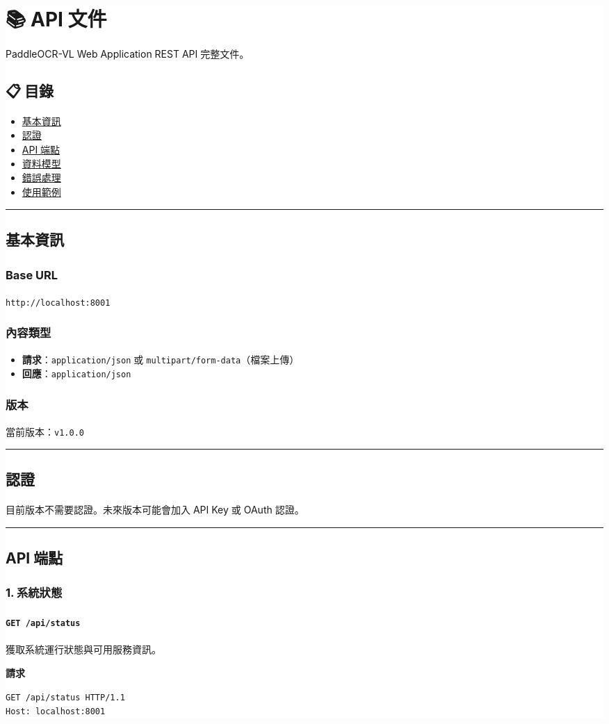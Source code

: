 # 📚 API 文件

PaddleOCR-VL Web Application REST API 完整文件。

## 📋 目錄

- [基本資訊](#基本資訊)
- [認證](#認證)
- [API 端點](#api-端點)
- [資料模型](#資料模型)
- [錯誤處理](#錯誤處理)
- [使用範例](#使用範例)

---

## 基本資訊

### Base URL

```
http://localhost:8001
```

### 內容類型

- **請求**：`application/json` 或 `multipart/form-data`（檔案上傳）
- **回應**：`application/json`

### 版本

當前版本：`v1.0.0`

---

## 認證

目前版本不需要認證。未來版本可能會加入 API Key 或 OAuth 認證。

---

## API 端點

### 1. 系統狀態

#### `GET /api/status`

獲取系統運行狀態與可用服務資訊。

**請求**

```http
GET /api/status HTTP/1.1
Host: localhost:8001
```
